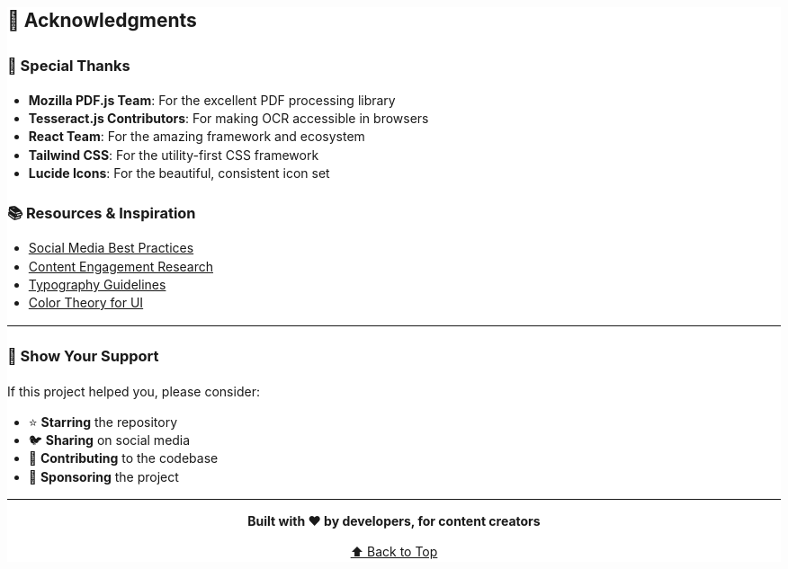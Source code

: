 
## 🙏 Acknowledgments

### 🌟 Special Thanks

- **Mozilla PDF.js Team**: For the excellent PDF processing library
- **Tesseract.js Contributors**: For making OCR accessible in browsers
- **React Team**: For the amazing framework and ecosystem
- **Tailwind CSS**: For the utility-first CSS framework
- **Lucide Icons**: For the beautiful, consistent icon set

### 📚 Resources & Inspiration

- [Social Media Best Practices](https://blog.hootsuite.com/social-media-best-practices/)
- [Content Engagement Research](https://sproutsocial.com/insights/social-media-engagement/)
- [Typography Guidelines](https://material.io/design/typography/)
- [Color Theory for UI](https://www.interaction-design.org/literature/topics/color-theory)

---

### 🌟 Show Your Support

If this project helped you, please consider:
- ⭐ **Starring** the repository
- 🐦 **Sharing** on social media
- 🤝 **Contributing** to the codebase
- 💝 **Sponsoring** the project

---

<div align="center">

**Built with ❤️ by developers, for content creators**

[⬆️ Back to Top](#-social-media-content-analyzer)

</div>
